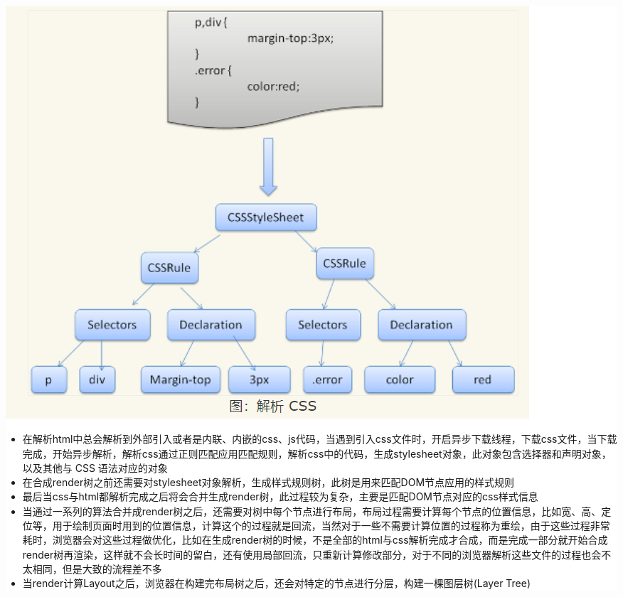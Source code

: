 ![stylesheet](./img/8.png)

- 在解析html中总会解析到外部引入或者是内联、内嵌的css、js代码，当遇到引入css文件时，开启异步下载线程，下载css文件，当下载完成，开始异步解析，解析css通过正则匹配应用匹配规则，解析css中的代码，生成stylesheet对象，此对象包含选择器和声明对象，以及其他与 CSS 语法对应的对象
- 在合成render树之前还需要对stylesheet对象解析，生成样式规则树，此树是用来匹配DOM节点应用的样式规则
- 最后当css与html都解析完成之后将会合并生成render树，此过程较为复杂，主要是匹配DOM节点对应的css样式信息
- 当通过一系列的算法合并成render树之后，还需要对树中每个节点进行布局，布局过程需要计算每个节点的位置信息，比如宽、高、定位等，用于绘制页面时用到的位置信息，计算这个的过程就是回流，当然对于一些不需要计算位置的过程称为重绘，由于这些过程非常耗时，浏览器会对这些过程做优化，比如在生成render树的时候，不是全部的html与css解析完成才合成，而是完成一部分就开始合成render树再渲染，这样就不会长时间的留白，还有使用局部回流，只重新计算修改部分，对于不同的浏览器解析这些文件的过程也会不太相同，但是大致的流程差不多
- 当render计算Layout之后，浏览器在构建完布局树之后，还会对特定的节点进行分层，构建一棵图层树(Layer Tree)
